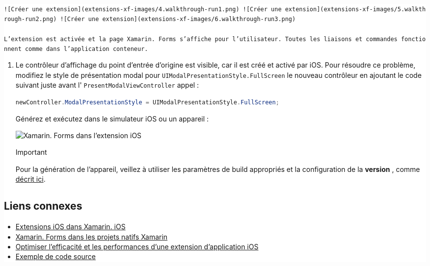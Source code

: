    ![Créer une extension](extensions-xf-images/4.walkthrough-run1.png) ![Créer une extension](extensions-xf-images/5.walkthrough-run2.png) ![Créer une extension](extensions-xf-images/6.walkthrough-run3.png)

    L’extension est activée et la page Xamarin. Forms s’affiche pour l’utilisateur. Toutes les liaisons et commandes fonctionnent comme dans l’application conteneur.

1. Le contrôleur d’affichage du point d’entrée d’origine est visible, car il est créé et activé par iOS. Pour résoudre ce problème, modifiez le style de présentation modal pour `UIModalPresentationStyle.FullScreen` le nouveau contrôleur en ajoutant le code suivant juste avant l' `PresentModalViewController` appel :

    ```csharp
    newController.ModalPresentationStyle = UIModalPresentationStyle.FullScreen;
    ```

    Générez et exécutez dans le simulateur iOS ou un appareil :

    ![Xamarin. Forms dans l’extension iOS](extensions-xf-images/7.walkthrough-result.png)

    > [!IMPORTANT]
    > Pour la génération de l’appareil, veillez à utiliser les paramètres de build appropriés et la configuration de la **version** , comme [décrit ici](~/iOS/platform/extensions.md#debug-and-release-versions-of-extensions).

## <a name="related-links"></a>Liens connexes

- [Extensions iOS dans Xamarin. iOS](~/iOS/platform/extensions.md)
- [Xamarin. Forms dans les projets natifs Xamarin](~/xamarin-forms/platform/native-forms.md)
- [Optimiser l’efficacité et les performances d’une extension d’application iOS](https://developer.apple.com/library/archive/documentation/General/Conceptual/ExtensibilityPG/ExtensionCreation.html#//apple_ref/doc/uid/TP40014214-CH5-SW7)
- [Exemple de code source](https://github.com/xamcat/xamarin-forms-ios-extension)
